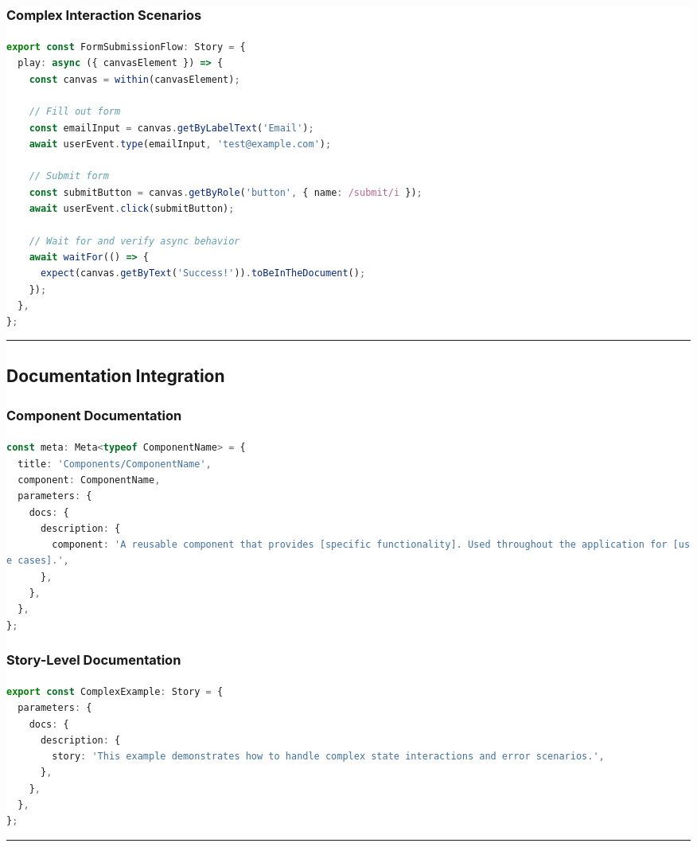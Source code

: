 ### Complex Interaction Scenarios

```typescript
export const FormSubmissionFlow: Story = {
  play: async ({ canvasElement }) => {
    const canvas = within(canvasElement);
    
    // Fill out form
    const emailInput = canvas.getByLabelText('Email');
    await userEvent.type(emailInput, 'test@example.com');
    
    // Submit form
    const submitButton = canvas.getByRole('button', { name: /submit/i });
    await userEvent.click(submitButton);
    
    // Wait for and verify async behavior
    await waitFor(() => {
      expect(canvas.getByText('Success!')).toBeInTheDocument();
    });
  },
};
```

---

## Documentation Integration

### Component Documentation

```typescript
const meta: Meta<typeof ComponentName> = {
  title: 'Components/ComponentName',
  component: ComponentName,
  parameters: {
    docs: {
      description: {
        component: 'A reusable component that provides [specific functionality]. Used throughout the application for [use cases].',
      },
    },
  },
};
```

### Story-Level Documentation

```typescript
export const ComplexExample: Story = {
  parameters: {
    docs: {
      description: {
        story: 'This example demonstrates how to handle complex state interactions and error scenarios.',
      },
    },
  },
};
```

---